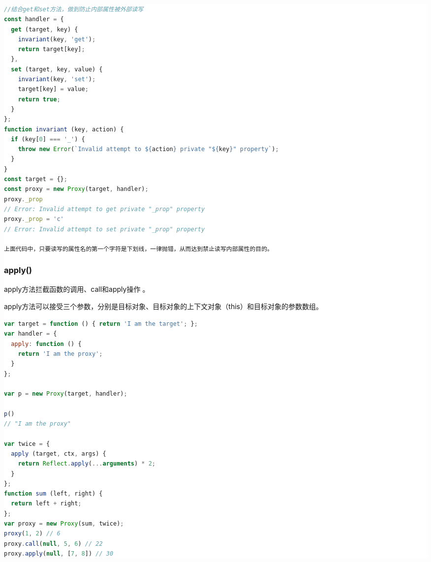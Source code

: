 ~~~javascript
//结合get和set方法，做到防止内部属性被外部读写
const handler = {
  get (target, key) {
    invariant(key, 'get');
    return target[key];
  },
  set (target, key, value) {
    invariant(key, 'set');
    target[key] = value;
    return true;
  }
};
function invariant (key, action) {
  if (key[0] === '_') {
    throw new Error(`Invalid attempt to ${action} private "${key}" property`);
  }
}
const target = {};
const proxy = new Proxy(target, handler);
proxy._prop
// Error: Invalid attempt to get private "_prop" property
proxy._prop = 'c'
// Error: Invalid attempt to set private "_prop" property

上面代码中，只要读写的属性名的第一个字符是下划线，一律抛错，从而达到禁止读写内部属性的目的。
~~~

### apply()

 apply方法拦截函数的调用、call和apply操作 。

 apply方法可以接受三个参数，分别是目标对象、目标对象的上下文对象（this）和目标对象的参数数组。

~~~javascript
var target = function () { return 'I am the target'; };
var handler = {
  apply: function () {
    return 'I am the proxy';
  }
};

var p = new Proxy(target, handler);

p()
// "I am the proxy"

var twice = {
  apply (target, ctx, args) {
    return Reflect.apply(...arguments) * 2;
  }
};
function sum (left, right) {
  return left + right;
};
var proxy = new Proxy(sum, twice);
proxy(1, 2) // 6
proxy.call(null, 5, 6) // 22
proxy.apply(null, [7, 8]) // 30
~~~


  [mySymbol]: 'Hello!'
  [Symbol('my_key')]: 1,